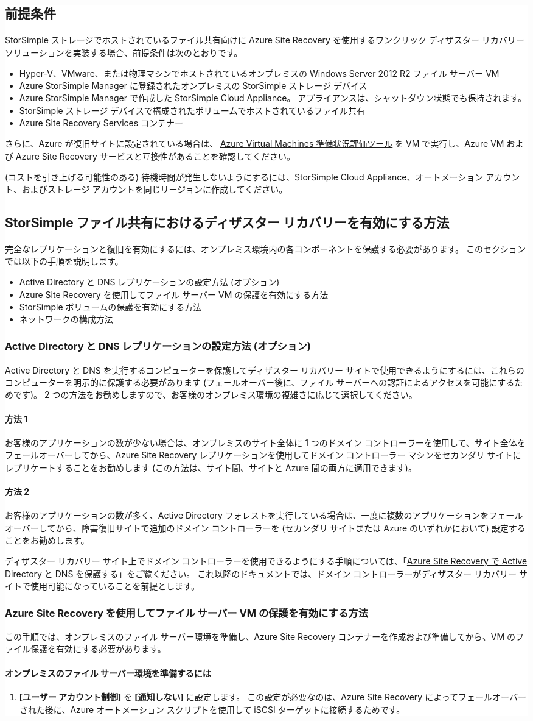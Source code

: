 ## <a name="prerequisites"></a>前提条件
StorSimple ストレージでホストされているファイル共有向けに Azure Site Recovery を使用するワンクリック ディザスター リカバリー ソリューションを実装する場合、前提条件は次のとおりです。

   - Hyper-V、VMware、または物理マシンでホストされているオンプレミスの Windows Server 2012 R2 ファイル サーバー VM
   - Azure StorSimple Manager に登録されたオンプレミスの StorSimple ストレージ デバイス
   - Azure StorSimple Manager で作成した StorSimple Cloud Appliance。 アプライアンスは、シャットダウン状態でも保持されます。
   - StorSimple ストレージ デバイスで構成されたボリュームでホストされているファイル共有
   - [Azure Site Recovery Services コンテナー](../site-recovery/site-recovery-vmm-to-vmm.md)

さらに、Azure が復旧サイトに設定されている場合は、 [Azure Virtual Machines 準備状況評価ツール](https://azure.microsoft.com/downloads/vm-readiness-assessment/) を VM で実行し、Azure VM および Azure Site Recovery サービスと互換性があることを確認してください。

(コストを引き上げる可能性のある) 待機時間が発生しないようにするには、StorSimple Cloud Appliance、オートメーション アカウント、およびストレージ アカウントを同じリージョンに作成してください。

## <a name="enable-dr-for-storsimple-file-shares"></a>StorSimple ファイル共有におけるディザスター リカバリーを有効にする方法
完全なレプリケーションと復旧を有効にするには、オンプレミス環境内の各コンポーネントを保護する必要があります。 このセクションでは以下の手順を説明します。
    
   - Active Directory と DNS レプリケーションの設定方法 (オプション)
   - Azure Site Recovery を使用してファイル サーバー VM の保護を有効にする方法
   - StorSimple ボリュームの保護を有効にする方法
   - ネットワークの構成方法

### <a name="set-up-active-directory-and-dns-replication-optional"></a>Active Directory と DNS レプリケーションの設定方法 (オプション)
Active Directory と DNS を実行するコンピューターを保護してディザスター リカバリー サイトで使用できるようにするには、これらのコンピューターを明示的に保護する必要があります (フェールオーバー後に、ファイル サーバーへの認証によるアクセスを可能にするためです)。 2 つの方法をお勧めしますので、お客様のオンプレミス環境の複雑さに応じて選択してください。

#### <a name="option-1"></a>方法 1
お客様のアプリケーションの数が少ない場合は、オンプレミスのサイト全体に 1 つのドメイン コントローラーを使用して、サイト全体をフェールオーバーしてから、Azure Site Recovery レプリケーションを使用してドメイン コントローラー マシンをセカンダリ サイトにレプリケートすることをお勧めします (この方法は、サイト間、サイトと Azure 間の両方に適用できます)。

#### <a name="option-2"></a>方法 2
お客様のアプリケーションの数が多く、Active Directory フォレストを実行している場合は、一度に複数のアプリケーションをフェールオーバーしてから、障害復旧サイトで追加のドメイン コントローラーを (セカンダリ サイトまたは Azure のいずれかにおいて) 設定することをお勧めします。

ディザスター リカバリー サイト上でドメイン コントローラーを使用できるようにする手順については、「[Azure Site Recovery で Active Directory と DNS を保護する](../site-recovery/site-recovery-active-directory.md)」をご覧ください。 これ以降のドキュメントでは、ドメイン コントローラーがディザスター リカバリー サイトで使用可能になっていることを前提とします。

### <a name="use-azure-site-recovery-to-enable-protection-of-the-file-server-vm"></a>Azure Site Recovery を使用してファイル サーバー VM の保護を有効にする方法
この手順では、オンプレミスのファイル サーバー環境を準備し、Azure Site Recovery コンテナーを作成および準備してから、VM のファイル保護を有効にする必要があります。

#### <a name="to-prepare-the-on-premises-file-server-environment"></a>オンプレミスのファイル サーバー環境を準備するには
1. **[ユーザー アカウント制御]** を **[通知しない]** に設定します。 この設定が必要なのは、Azure Site Recovery によってフェールオーバーされた後に、Azure オートメーション スクリプトを使用して iSCSI ターゲットに接続するためです。
   